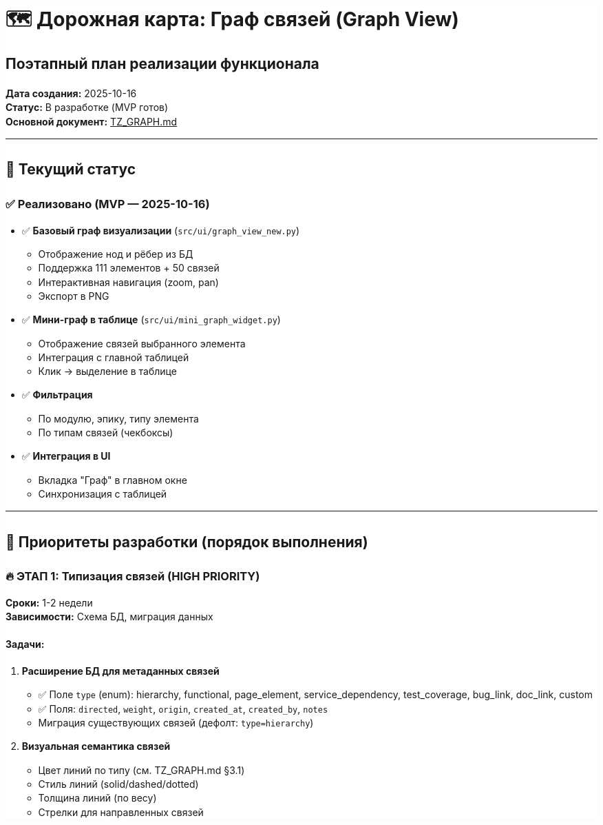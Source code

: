 # 🗺️ Дорожная карта: Граф связей (Graph View)
## Поэтапный план реализации функционала

**Дата создания:** 2025-10-16  
**Статус:** В разработке (MVP готов)  
**Основной документ:** [TZ_GRAPH.md](./TZ_GRAPH.md)

---

## 📍 Текущий статус

### ✅ Реализовано (MVP — 2025-10-16)

- ✅ **Базовый граф визуализации** (`src/ui/graph_view_new.py`)
  - Отображение нод и рёбер из БД
  - Поддержка 111 элементов + 50 связей
  - Интерактивная навигация (zoom, pan)
  - Экспорт в PNG

- ✅ **Мини-граф в таблице** (`src/ui/mini_graph_widget.py`)
  - Отображение связей выбранного элемента
  - Интеграция с главной таблицей
  - Клик → выделение в таблице

- ✅ **Фильтрация**
  - По модулю, эпику, типу элемента
  - По типам связей (чекбоксы)

- ✅ **Интеграция в UI**
  - Вкладка "Граф" в главном окне
  - Синхронизация с таблицей

---

## 🎯 Приоритеты разработки (порядок выполнения)

### 🔥 ЭТАП 1: Типизация связей (HIGH PRIORITY)
**Сроки:** 1-2 недели  
**Зависимости:** Схема БД, миграция данных

#### Задачи:

1. **Расширение БД для метаданных связей**
   - ✅ Поле `type` (enum): hierarchy, functional, page_element, service_dependency, test_coverage, bug_link, doc_link, custom
   - ✅ Поля: `directed`, `weight`, `origin`, `created_at`, `created_by`, `notes`
   - Миграция существующих связей (дефолт: `type=hierarchy`)

2. **Визуальная семантика связей**
   - Цвет линий по типу (см. TZ_GRAPH.md §3.1)
   - Стиль линий (solid/dashed/dotted)
   - Толщина линий (по весу)
   - Стрелки для направленных связей
